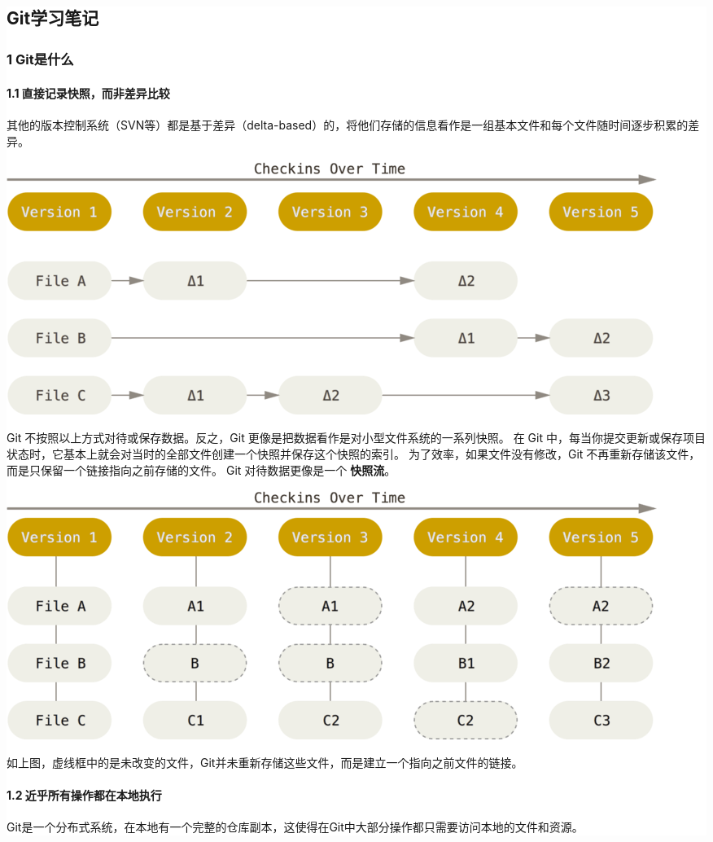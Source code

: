## Git学习笔记

### 1 Git是什么

#### 1.1 直接记录快照，而非差异比较

其他的版本控制系统（SVN等）都是基于差异（delta-based）的，将他们存储的信息看作是一组基本文件和每个文件随时间逐步积累的差异。

![存储每个文件于初始版本的差异](.\res\deltas.png "存储每个文件于初始版本的差异")

Git 不按照以上方式对待或保存数据。反之，Git 更像是把数据看作是对小型文件系统的一系列快照。 在 Git 中，每当你提交更新或保存项目状态时，它基本上就会对当时的全部文件创建一个快照并保存这个快照的索引。 为了效率，如果文件没有修改，Git 不再重新存储该文件，而是只保留一个链接指向之前存储的文件。 Git 对待数据更像是一个 **快照流**。

![存储项目随时间改变的快照](.\res\snapshots.png "存储项目随时间改变的快照")

如上图，虚线框中的是未改变的文件，Git并未重新存储这些文件，而是建立一个指向之前文件的链接。

#### 1.2 近乎所有操作都在本地执行

Git是一个分布式系统，在本地有一个完整的仓库副本，这使得在Git中大部分操作都只需要访问本地的文件和资源。
